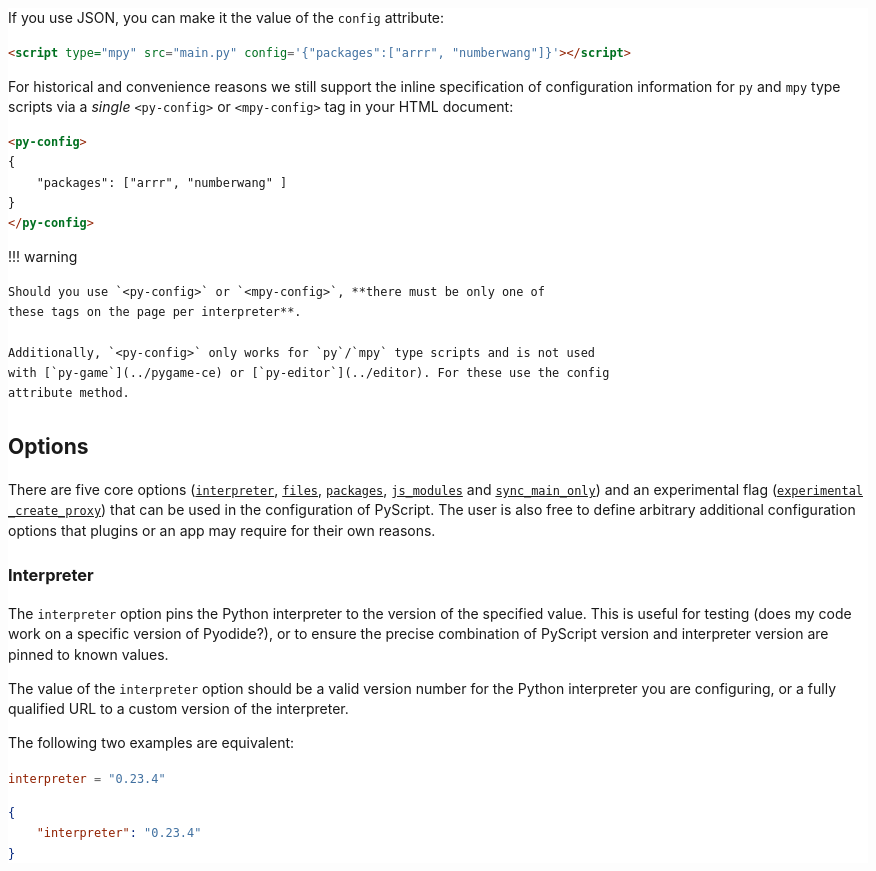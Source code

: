 If you use JSON, you can make it the value of the `config` attribute:

```HTML title="JSON as the value of the config attribute."
<script type="mpy" src="main.py" config='{"packages":["arrr", "numberwang"]}'></script>
```

For historical and convenience reasons we still support the inline
specification of configuration information for `py` and `mpy` type scripts via a
_single_ `<py-config>` or `<mpy-config>` tag in your HTML document:

```HTML title="Inline configuration via the &lt;py-config&gt; tag."
<py-config>
{
    "packages": ["arrr", "numberwang" ]
}
</py-config>
```

!!! warning

    Should you use `<py-config>` or `<mpy-config>`, **there must be only one of
    these tags on the page per interpreter**.
    
    Additionally, `<py-config>` only works for `py`/`mpy` type scripts and is not used
    with [`py-game`](../pygame-ce) or [`py-editor`](../editor). For these use the config
    attribute method.

## Options

There are five core options ([`interpreter`](#interpreter), [`files`](#files),
[`packages`](#packages), [`js_modules`](#javascript-modules) and
[`sync_main_only`](#sync_main_only)) and an experimental flag
([`experimental_create_proxy`](#experimental_create_proxy)) that can be used in
the configuration of PyScript. The user is also free to define
arbitrary additional configuration options that plugins or an app may require
for their own reasons.

### Interpreter

The `interpreter` option pins the Python interpreter to the version of the
specified value. This is useful for testing (does my code work on a specific
version of Pyodide?), or to ensure the precise combination of PyScript version
and interpreter version are pinned to known values.

The value of the `interpreter` option should be a valid version number
for the Python interpreter you are configuring, or a fully qualified URL to
a custom version of the interpreter.

The following two examples are equivalent:

```TOML title="Specify the interpreter version in TOML."
interpreter = "0.23.4"
```

```JSON title="Specify the interpreter version in JSON."
{
    "interpreter": "0.23.4"
}
```
